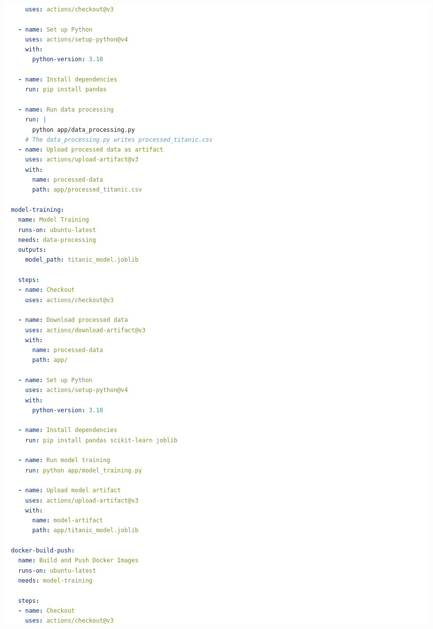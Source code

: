 ```yaml
      uses: actions/checkout@v3

    - name: Set up Python
      uses: actions/setup-python@v4
      with:
        python-version: 3.10

    - name: Install dependencies
      run: pip install pandas

    - name: Run data processing
      run: |
        python app/data_processing.py
      # The data_processing.py writes processed_titanic.csv
    - name: Upload processed data as artifact
      uses: actions/upload-artifact@v3
      with:
        name: processed-data
        path: app/processed_titanic.csv

  model-training:
    name: Model Training
    runs-on: ubuntu-latest
    needs: data-processing
    outputs:
      model_path: titanic_model.joblib

    steps:
    - name: Checkout
      uses: actions/checkout@v3

    - name: Download processed data
      uses: actions/download-artifact@v3
      with:
        name: processed-data
        path: app/

    - name: Set up Python
      uses: actions/setup-python@v4
      with:
        python-version: 3.10

    - name: Install dependencies
      run: pip install pandas scikit-learn joblib

    - name: Run model training
      run: python app/model_training.py

    - name: Upload model artifact
      uses: actions/upload-artifact@v3
      with:
        name: model-artifact
        path: app/titanic_model.joblib

  docker-build-push:
    name: Build and Push Docker Images
    runs-on: ubuntu-latest
    needs: model-training

    steps:
    - name: Checkout
      uses: actions/checkout@v3

```